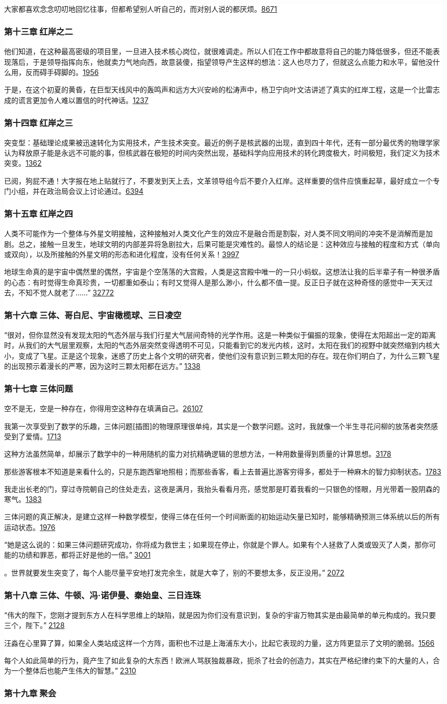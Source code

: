 大家都喜欢念念叨叨地回忆往事，但都希望别人听自己的，而对别人说的都厌烦。<u>8671</u>

### 第十三章 红岸之二

他们知道，在这种最高密级的项目里，一旦进入技术核心岗位，就很难调走。所以人们在工作中都故意将自己的能力降低很多，但还不能表现落后，于是领导指挥向东，他就卖力气地向西，故意装傻，指望领导产生这样的想法：这人也尽力了，但就这么点能力和水平，留他没什么用，反而碍手碍脚的。<u>1956</u>

于是，在这个初夏的黄昏，在巨型天线风中的轰鸣声和远方大兴安岭的松涛声中，杨卫宁向叶文洁讲述了真实的红岸工程，这是一个比雷志成的谎言更加令人难以置信的时代神话。<u>1237</u>

### 第十四章 红岸之三

突变型：基础理论成果被迅速转化为实用技术，产生技术突变。最近的例子是核武器的出现，直到四十年代，还有一部分最优秀的物理学家认为释放原子能是永远不可能的事，但核武器在极短的时间内突然出现，基础科学向应用技术的转化跨度极大，时间极短，我们定义为技术突变。<u>1362</u>

已阅，狗屁不通！大字报在地上贴就行了，不要发到天上去，文革领导组今后不要介入红岸。这样重要的信件应慎重起草，最好成立一个专门小组，并在政治局会议上讨论通过。<u>6394</u>

### 第十五章 红岸之四

人类不可能作为一个整体与外星文明接触，这种接触对人类文化产生的效应不是融合而是割裂，对人类不同文明间的冲突不是消解而是加剧。总之，接触一旦发生，地球文明的内部差异将急剧拉大，后果可能是灾难性的。最惊人的结论是：这种效应与接触的程度和方式（单向或双向），以及所接触的外星文明的形态和进化程度，没有任何关系！<u>3997</u>

地球生命真的是宇宙中偶然里的偶然，宇宙是个空荡荡的大宫殿，人类是这宫殿中唯一的一只小蚂蚁。这想法让我的后半辈子有一种很矛盾的心态：有时觉得生命真珍贵，一切都重如泰山；有时又觉得人是那么渺小，什么都不值一提。反正日子就在这种奇怪的感觉中一天天过去，不知不觉人就老了……” <u>32772</u>

### 第十六章 三体、哥白尼、宇宙橄榄球、三日凌空

“很对，但你显然没有发现太阳的气态外层与我们行星大气层间奇特的光学作用。这是一种类似于偏振的现象，使得在太阳超出一定的距离时，从我们的大气层里观察，太阳的气态外层突然变得透明不可见，只能看到它的发光内核，这时，太阳在我们的视野中就突然缩到内核大小，变成了飞星。正是这个现象，迷惑了历史上各个文明的研究者，使他们没有意识到三颗太阳的存在。现在你们明白了，为什么三颗飞星的出现预示着漫长的严寒，因为这时三颗太阳都在远方。” <u>1338</u>

### 第十七章 三体问题

空不是无，空是一种存在，你得用空这种存在填满自己。<u>26107</u>

我第一次享受到了数学的乐趣，三体问题[插图]的物理原理很单纯，其实是一个数学问题。这时，我就像一个半生寻花问柳的放荡者突然感受到了爱情。<u>1713</u>

这种方法虽然简单，却展示了数学中的一种用随机的蛮力对抗精确逻辑的思想方法，一种用数量得到质量的计算思想。<u>3178</u>

那些游客根本不知道是来看什么的，只是东跑西窜地照相；而那些香客，看上去普遍比游客穷得多，都处于一种麻木的智力抑制状态。<u>1783</u>

我走出长老的门，穿过寺院朝自己的住处走去，这夜是满月，我抬头看看月亮，感觉那是盯着我看的一只银色的怪眼，月光带着一股阴森的寒气。<u>1383</u>

三体问题的真正解决，是建立这样一种数学模型，使得三体在任何一个时间断面的初始运动矢量已知时，能够精确预测三体系统以后的所有运动状态。<u>1976</u>

“她是这么说的：如果三体问题研究成功，你将成为救世主；如果现在停止，你就是个罪人。如果有个人拯救了人类或毁灭了人类，那你可能的功绩和罪恶，都将正好是他的一倍。” <u>3001</u>

。世界就要发生突变了，每个人能尽量平安地打发完余生，就是大幸了，别的不要想太多，反正没用。” <u>2072</u>

### 第十八章 三体、牛顿、冯·诺伊曼、秦始皇、三日连珠

“伟大的陛下，您刚才提到东方人在科学思维上的缺陷，就是因为你们没有意识到，复杂的宇宙万物其实是由最简单的单元构成的。我只要三个，陛下。” <u>2128</u>

汪淼在心里算了算，如果全人类站成这样一个方阵，面积也不过是上海浦东大小，比起它表现的力量，这方阵更显示了文明的脆弱。<u>1566</u>

每个人如此简单的行为，竟产生了如此复杂的大东西！欧洲人骂朕独裁暴政，扼杀了社会的创造力，其实在严格纪律约束下的大量的人，合为一个整体后也能产生伟大的智慧。” <u>2310</u>

### 第十九章 聚会
